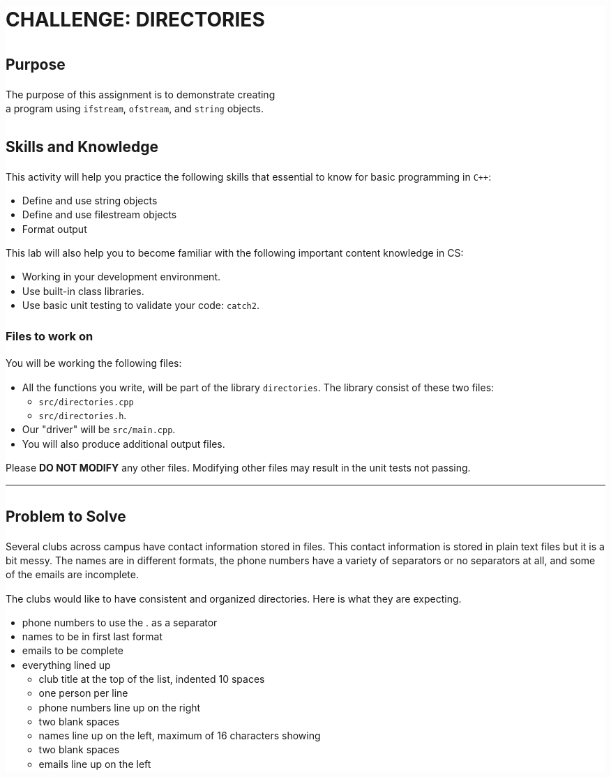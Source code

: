 # CHALLENGE: DIRECTORIES


## Purpose

The purpose of this assignment is to demonstrate creating  
a program using `ifstream`, `ofstream`, and `string` objects.  

## Skills and Knowledge

This activity will help you practice the following skills that essential to know for basic programming in `C++`:

- Define and use string objects
- Define and use filestream objects
- Format output


This lab will also help you to become familiar with the following important content knowledge in CS:

- Working in your development environment.
- Use built-in class libraries.
- Use basic unit testing to validate your code: `catch2`.

### Files to work on

You will be working the following files:

- All the functions you write, will be part of the library `directories`. The library consist of these two files:
  - `src/directories.cpp`
  - `src/directories.h`.
- Our "driver" will be `src/main.cpp`.
- You will also produce additional output files.

Please **DO NOT MODIFY** any other files. Modifying other files may result 
in the unit tests not passing.

---

## Problem to Solve

Several clubs across campus have contact information stored in files. This 
contact information is stored in plain text files but it is a bit messy. The
names are in different formats, the phone numbers have a variety of
separators or no separators at all, and some of the emails are incomplete.

The clubs would like to have consistent and organized directories. Here is what 
they are expecting.
- phone numbers to use the . as a separator
- names to be in first last format
- emails to be complete
- everything lined up
    - club title at the top of the list, indented 10 spaces
    - one person per line
    - phone numbers line up on the right
    - two blank spaces
    - names line up on the left, maximum of 16 characters showing
    - two blank spaces
    - emails line up on the left 
    